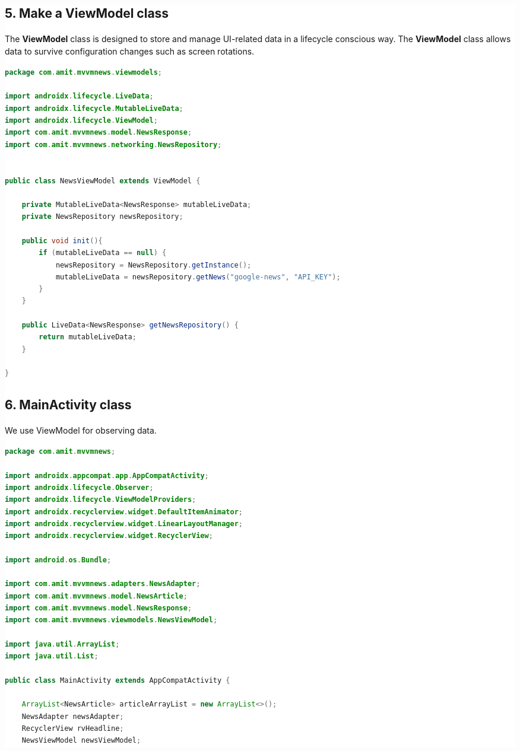 ## 5. Make a ViewModel class
The **ViewModel** class is designed to store and manage UI-related data in a lifecycle conscious way. The **ViewModel** class allows data to survive configuration changes such as screen rotations.

```Java
package com.amit.mvvmnews.viewmodels;

import androidx.lifecycle.LiveData;
import androidx.lifecycle.MutableLiveData;
import androidx.lifecycle.ViewModel;
import com.amit.mvvmnews.model.NewsResponse;
import com.amit.mvvmnews.networking.NewsRepository;


public class NewsViewModel extends ViewModel {

    private MutableLiveData<NewsResponse> mutableLiveData;
    private NewsRepository newsRepository;

    public void init(){
        if (mutableLiveData == null) {
            newsRepository = NewsRepository.getInstance();
            mutableLiveData = newsRepository.getNews("google-news", "API_KEY");
        }
    }

    public LiveData<NewsResponse> getNewsRepository() {
        return mutableLiveData;
    }

}
```

## 6. MainActivity class
We use ViewModel for observing data.

```Java
package com.amit.mvvmnews;

import androidx.appcompat.app.AppCompatActivity;
import androidx.lifecycle.Observer;
import androidx.lifecycle.ViewModelProviders;
import androidx.recyclerview.widget.DefaultItemAnimator;
import androidx.recyclerview.widget.LinearLayoutManager;
import androidx.recyclerview.widget.RecyclerView;

import android.os.Bundle;

import com.amit.mvvmnews.adapters.NewsAdapter;
import com.amit.mvvmnews.model.NewsArticle;
import com.amit.mvvmnews.model.NewsResponse;
import com.amit.mvvmnews.viewmodels.NewsViewModel;

import java.util.ArrayList;
import java.util.List;

public class MainActivity extends AppCompatActivity {

    ArrayList<NewsArticle> articleArrayList = new ArrayList<>();
    NewsAdapter newsAdapter;
    RecyclerView rvHeadline;
    NewsViewModel newsViewModel;

```